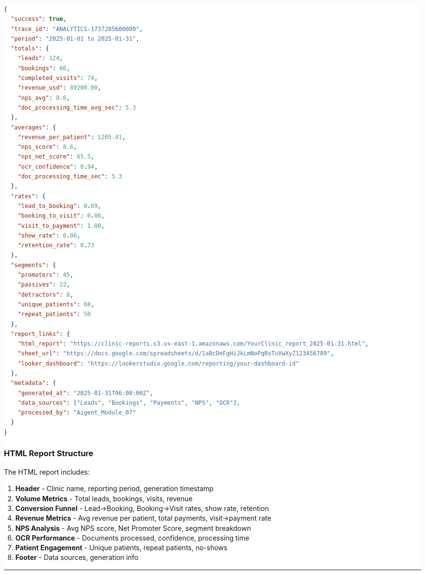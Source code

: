```json
{
  "success": true,
  "trace_id": "ANALYTICS-1737285600000",
  "period": "2025-01-01 to 2025-01-31",
  "totals": {
    "leads": 124,
    "bookings": 86,
    "completed_visits": 74,
    "revenue_usd": 89200.00,
    "nps_avg": 8.6,
    "doc_processing_time_avg_sec": 5.3
  },
  "averages": {
    "revenue_per_patient": 1205.41,
    "nps_score": 8.6,
    "nps_net_score": 65.5,
    "ocr_confidence": 0.94,
    "doc_processing_time_sec": 5.3
  },
  "rates": {
    "lead_to_booking": 0.69,
    "booking_to_visit": 0.86,
    "visit_to_payment": 1.00,
    "show_rate": 0.86,
    "retention_rate": 0.73
  },
  "segments": {
    "promoters": 45,
    "passives": 22,
    "detractors": 8,
    "unique_patients": 68,
    "repeat_patients": 50
  },
  "report_links": {
    "html_report": "https://clinic-reports.s3.us-east-1.amazonaws.com/YourClinic_report_2025-01-31.html",
    "sheet_url": "https://docs.google.com/spreadsheets/d/1aBcDeFgHiJkLmNoPqRsTuVwXyZ123456789",
    "looker_dashboard": "https://lookerstudio.google.com/reporting/your-dashboard-id"
  },
  "metadata": {
    "generated_at": "2025-01-31T06:00:00Z",
    "data_sources": ["Leads", "Bookings", "Payments", "NPS", "OCR"],
    "processed_by": "Aigent_Module_07"
  }
}
```

### HTML Report Structure

The HTML report includes:
1. **Header** - Clinic name, reporting period, generation timestamp
2. **Volume Metrics** - Total leads, bookings, visits, revenue
3. **Conversion Funnel** - Lead→Booking, Booking→Visit rates, show rate, retention
4. **Revenue Metrics** - Avg revenue per patient, total payments, visit→payment rate
5. **NPS Analysis** - Avg NPS score, Net Promoter Score, segment breakdown
6. **OCR Performance** - Documents processed, confidence, processing time
7. **Patient Engagement** - Unique patients, repeat patients, no-shows
8. **Footer** - Data sources, generation info

---